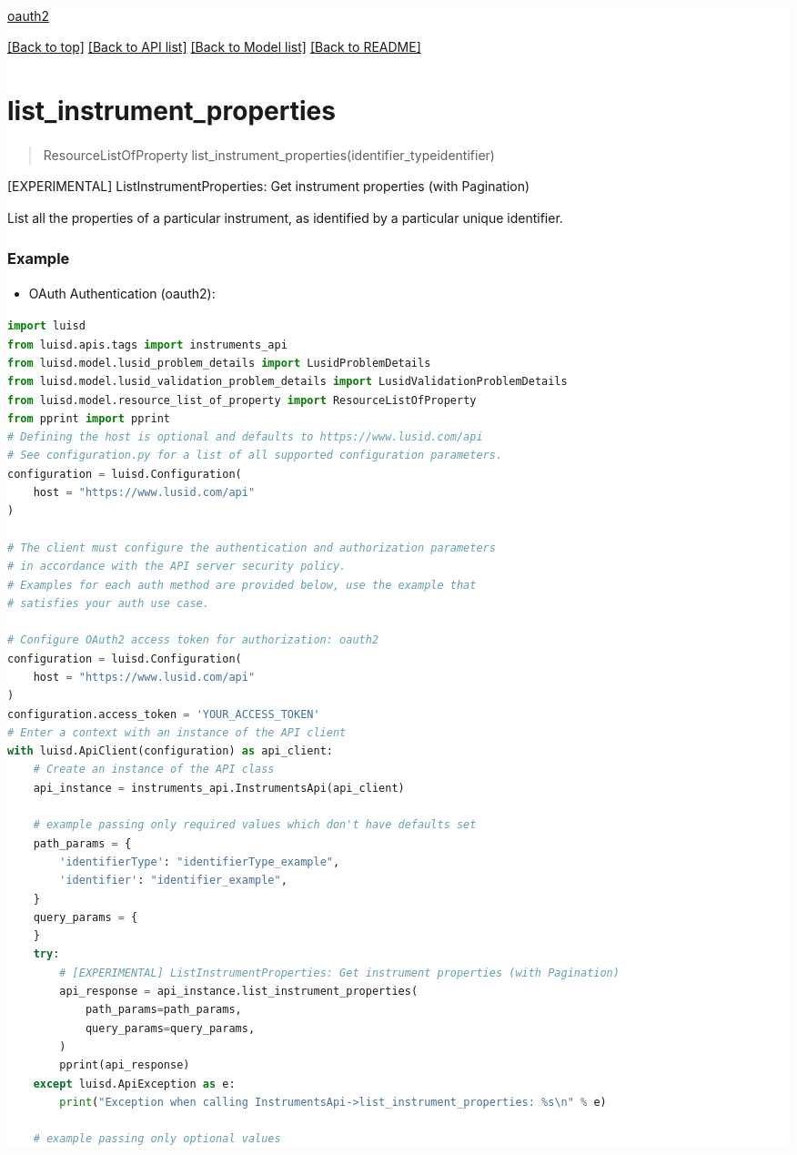 [oauth2](../../../README.md#oauth2)

[[Back to top]](#__pageTop) [[Back to API list]](../../../README.md#documentation-for-api-endpoints) [[Back to Model list]](../../../README.md#documentation-for-models) [[Back to README]](../../../README.md)

# **list_instrument_properties**
<a name="list_instrument_properties"></a>
> ResourceListOfProperty list_instrument_properties(identifier_typeidentifier)

[EXPERIMENTAL] ListInstrumentProperties: Get instrument properties (with Pagination)

List all the properties of a particular instrument, as identified by a particular unique identifier.

### Example

* OAuth Authentication (oauth2):
```python
import luisd
from luisd.apis.tags import instruments_api
from luisd.model.lusid_problem_details import LusidProblemDetails
from luisd.model.lusid_validation_problem_details import LusidValidationProblemDetails
from luisd.model.resource_list_of_property import ResourceListOfProperty
from pprint import pprint
# Defining the host is optional and defaults to https://www.lusid.com/api
# See configuration.py for a list of all supported configuration parameters.
configuration = luisd.Configuration(
    host = "https://www.lusid.com/api"
)

# The client must configure the authentication and authorization parameters
# in accordance with the API server security policy.
# Examples for each auth method are provided below, use the example that
# satisfies your auth use case.

# Configure OAuth2 access token for authorization: oauth2
configuration = luisd.Configuration(
    host = "https://www.lusid.com/api"
)
configuration.access_token = 'YOUR_ACCESS_TOKEN'
# Enter a context with an instance of the API client
with luisd.ApiClient(configuration) as api_client:
    # Create an instance of the API class
    api_instance = instruments_api.InstrumentsApi(api_client)

    # example passing only required values which don't have defaults set
    path_params = {
        'identifierType': "identifierType_example",
        'identifier': "identifier_example",
    }
    query_params = {
    }
    try:
        # [EXPERIMENTAL] ListInstrumentProperties: Get instrument properties (with Pagination)
        api_response = api_instance.list_instrument_properties(
            path_params=path_params,
            query_params=query_params,
        )
        pprint(api_response)
    except luisd.ApiException as e:
        print("Exception when calling InstrumentsApi->list_instrument_properties: %s\n" % e)

    # example passing only optional values
```